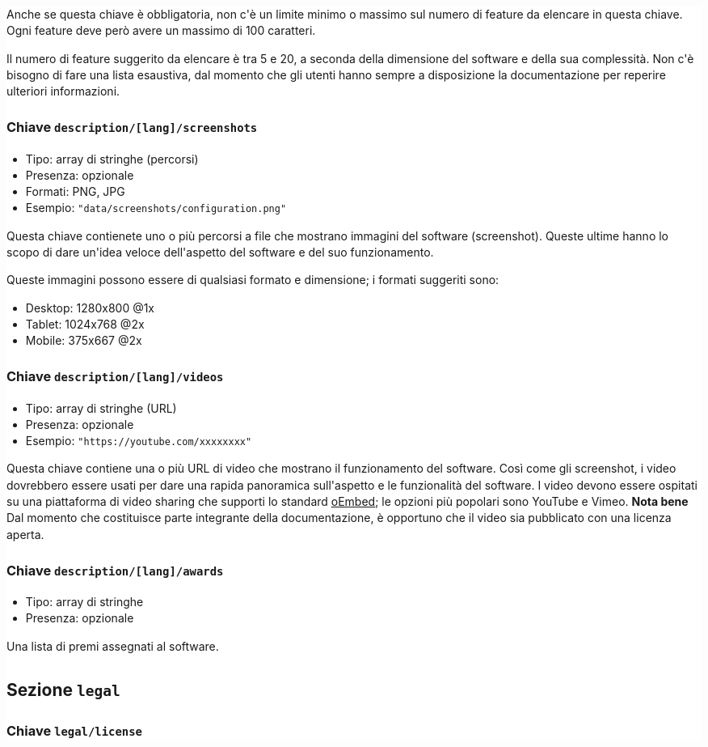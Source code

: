 Anche se questa chiave è obbligatoria, non c'è un limite minimo o massimo sul
numero di feature da elencare in questa chiave. Ogni feature deve però avere un
massimo di 100 caratteri. 

Il numero di feature suggerito da elencare è tra 5 e 20, a seconda della
dimensione del software e della sua complessità. Non c'è bisogno di fare una
lista esaustiva, dal momento che gli utenti hanno sempre a disposizione la
documentazione per reperire ulteriori informazioni. 

### Chiave `description/[lang]/screenshots`

* Tipo: array di stringhe (percorsi)
* Presenza: opzionale
* Formati: PNG, JPG
* Esempio: `"data/screenshots/configuration.png"`

Questa chiave contienete uno o più percorsi a file che mostrano immagini del
software (screenshot). Queste ultime hanno lo scopo di dare un'idea veloce
dell'aspetto del software e del suo funzionamento. 

Queste immagini possono essere di qualsiasi formato e dimensione; i formati
suggeriti sono:

 * Desktop: 1280x800 @1x
 * Tablet: 1024x768 @2x
 * Mobile: 375x667 @2x


### Chiave `description/[lang]/videos`

* Tipo: array di stringhe (URL)
* Presenza: opzionale
* Esempio: `"https://youtube.com/xxxxxxxx"`

Questa chiave contiene una o più URL di video che mostrano il funzionamento
del software. Così come gli screenshot, i video dovrebbero essere usati per
dare una rapida panoramica sull'aspetto e le funzionalità del software. I video
devono essere ospitati su una piattaforma di video sharing che supporti
lo standard [oEmbed](https://oembed.com); le opzioni più popolari sono YouTube
e Vimeo.
**Nota bene**
Dal momento che costituisce parte integrante della documentazione, è opportuno
che il video sia pubblicato con una licenza aperta.

### Chiave `description/[lang]/awards`

* Tipo: array di stringhe
* Presenza: opzionale

Una lista di premi assegnati al software. 

## Sezione `legal`

### Chiave `legal/license`
